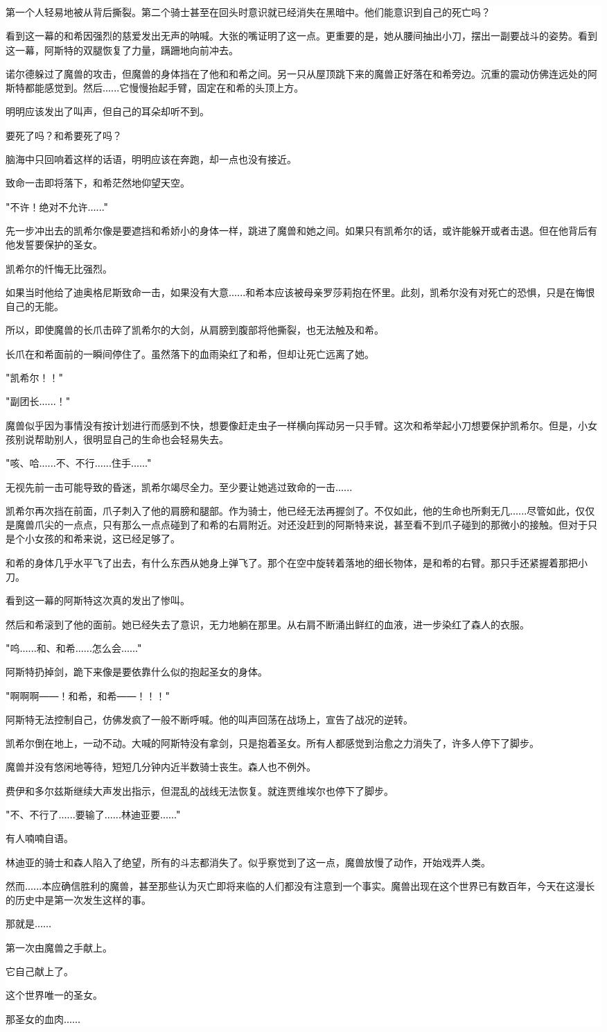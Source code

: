第一个人轻易地被从背后撕裂。第二个骑士甚至在回头时意识就已经消失在黑暗中。他们能意识到自己的死亡吗？

看到这一幕的和希因强烈的慈爱发出无声的呐喊。大张的嘴证明了这一点。更重要的是，她从腰间抽出小刀，摆出一副要战斗的姿势。看到这一幕，阿斯特的双腿恢复了力量，蹒跚地向前冲去。

诺尔德躲过了魔兽的攻击，但魔兽的身体挡在了他和和希之间。另一只从屋顶跳下来的魔兽正好落在和希旁边。沉重的震动仿佛连远处的阿斯特都能感觉到。然后......它慢慢抬起手臂，固定在和希的头顶上方。

明明应该发出了叫声，但自己的耳朵却听不到。

要死了吗？和希要死了吗？

脑海中只回响着这样的话语，明明应该在奔跑，却一点也没有接近。

致命一击即将落下，和希茫然地仰望天空。

"不许！绝对不允许......"

先一步冲出去的凯希尔像是要遮挡和希娇小的身体一样，跳进了魔兽和她之间。如果只有凯希尔的话，或许能躲开或者击退。但在他背后有他发誓要保护的圣女。

凯希尔的忏悔无比强烈。

如果当时他给了迪奥格尼斯致命一击，如果没有大意......和希本应该被母亲罗莎莉抱在怀里。此刻，凯希尔没有对死亡的恐惧，只是在悔恨自己的无能。

所以，即使魔兽的长爪击碎了凯希尔的大剑，从肩膀到腹部将他撕裂，也无法触及和希。

长爪在和希面前的一瞬间停住了。虽然落下的血雨染红了和希，但却让死亡远离了她。

"凯希尔！！"

"副团长......！"

魔兽似乎因为事情没有按计划进行而感到不快，想要像赶走虫子一样横向挥动另一只手臂。这次和希举起小刀想要保护凯希尔。但是，小女孩别说帮助别人，很明显自己的生命也会轻易失去。

"咳、哈......不、不行......住手......"

无视先前一击可能导致的昏迷，凯希尔竭尽全力。至少要让她逃过致命的一击......

凯希尔再次挡在前面，爪子刺入了他的肩膀和腿部。作为骑士，他已经无法再握剑了。不仅如此，他的生命也所剩无几......尽管如此，仅仅是魔兽爪尖的一点点，只有那么一点点碰到了和希的右肩附近。对还没赶到的阿斯特来说，甚至看不到爪子碰到的那微小的接触。但对于只是个小女孩的和希来说，这已经足够了。

和希的身体几乎水平飞了出去，有什么东西从她身上弹飞了。那个在空中旋转着落地的细长物体，是和希的右臂。那只手还紧握着那把小刀。

看到这一幕的阿斯特这次真的发出了惨叫。

然后和希滚到了他的面前。她已经失去了意识，无力地躺在那里。从右肩不断涌出鲜红的血液，进一步染红了森人的衣服。

"呜......和、和希......怎么会......"

阿斯特扔掉剑，跪下来像是要依靠什么似的抱起圣女的身体。

"啊啊啊——！和希，和希——！！！"

阿斯特无法控制自己，仿佛发疯了一般不断呼喊。他的叫声回荡在战场上，宣告了战况的逆转。

凯希尔倒在地上，一动不动。大喊的阿斯特没有拿剑，只是抱着圣女。所有人都感觉到治愈之力消失了，许多人停下了脚步。

魔兽并没有悠闲地等待，短短几分钟内近半数骑士丧生。森人也不例外。

费伊和多尔兹斯继续大声发出指示，但混乱的战线无法恢复。就连贾维埃尔也停下了脚步。

"不、不行了......要输了......林迪亚要......"

有人喃喃自语。

林迪亚的骑士和森人陷入了绝望，所有的斗志都消失了。似乎察觉到了这一点，魔兽放慢了动作，开始戏弄人类。

然而......本应确信胜利的魔兽，甚至那些认为灭亡即将来临的人们都没有注意到一个事实。魔兽出现在这个世界已有数百年，今天在这漫长的历史中是第一次发生这样的事。

那就是……

第一次由魔兽之手献上。

它自己献上了。

这个世界唯一的圣女。

那圣女的血肉……
